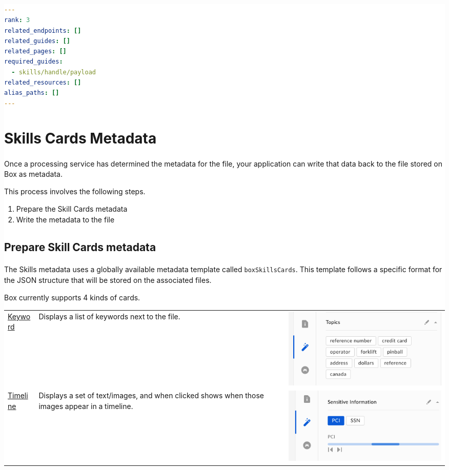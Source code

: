 ```yaml
---
rank: 3
related_endpoints: []
related_guides: []
related_pages: []
required_guides:
  - skills/handle/payload
related_resources: []
alias_paths: []
---
```


# Skills Cards Metadata

Once a processing service has determined the metadata for the file, your
application can write that data back to the file stored on Box as metadata.

This process involves the following steps.

1. Prepare the Skill Cards metadata
2. Write the metadata to the file

## Prepare Skill Cards metadata

The Skills metadata uses a globally available metadata template called
`boxSkillsCards`. This template follows a specific format for the JSON
structure that will be stored on the associated files.

Box currently supports 4 kinds of cards.



|                                         |                                                                                                                                 |                                        |
|-----------------------------------------|---------------------------------------------------------------------------------------------------------------------------------|----------------------------------------|
| [Keyword](r://keyword-skill-card)       | Displays a list of keywords next to the file.                                                                                   | ![Image](./images/skills-card-keyword.png)    |
| [Timeline](r://timeline-skill-card)     | Displays a set of text/images, and when clicked shows when those images appear in a timeline.                                   | ![Image](./images/skills-card-timeline.png)   |